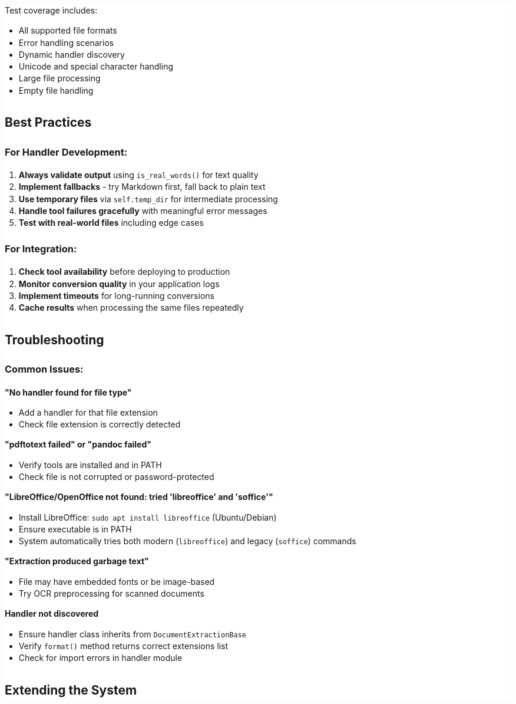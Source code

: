 Test coverage includes:
- All supported file formats
- Error handling scenarios
- Dynamic handler discovery
- Unicode and special character handling
- Large file processing
- Empty file handling

## Best Practices

### For Handler Development:
1. **Always validate output** using `is_real_words()` for text quality
2. **Implement fallbacks** - try Markdown first, fall back to plain text
3. **Use temporary files** via `self.temp_dir` for intermediate processing
4. **Handle tool failures gracefully** with meaningful error messages
5. **Test with real-world files** including edge cases

### For Integration:
1. **Check tool availability** before deploying to production
2. **Monitor conversion quality** in your application logs
3. **Implement timeouts** for long-running conversions
4. **Cache results** when processing the same files repeatedly

## Troubleshooting

### Common Issues:

**"No handler found for file type"**
- Add a handler for that file extension
- Check file extension is correctly detected

**"pdftotext failed" or "pandoc failed"**
- Verify tools are installed and in PATH
- Check file is not corrupted or password-protected

**"LibreOffice/OpenOffice not found: tried 'libreoffice' and 'soffice'"**
- Install LibreOffice: `sudo apt install libreoffice` (Ubuntu/Debian)
- Ensure executable is in PATH
- System automatically tries both modern (`libreoffice`) and legacy (`soffice`) commands

**"Extraction produced garbage text"**
- File may have embedded fonts or be image-based
- Try OCR preprocessing for scanned documents

**Handler not discovered**
- Ensure handler class inherits from `DocumentExtractionBase`
- Verify `format()` method returns correct extensions list
- Check for import errors in handler module

## Extending the System
